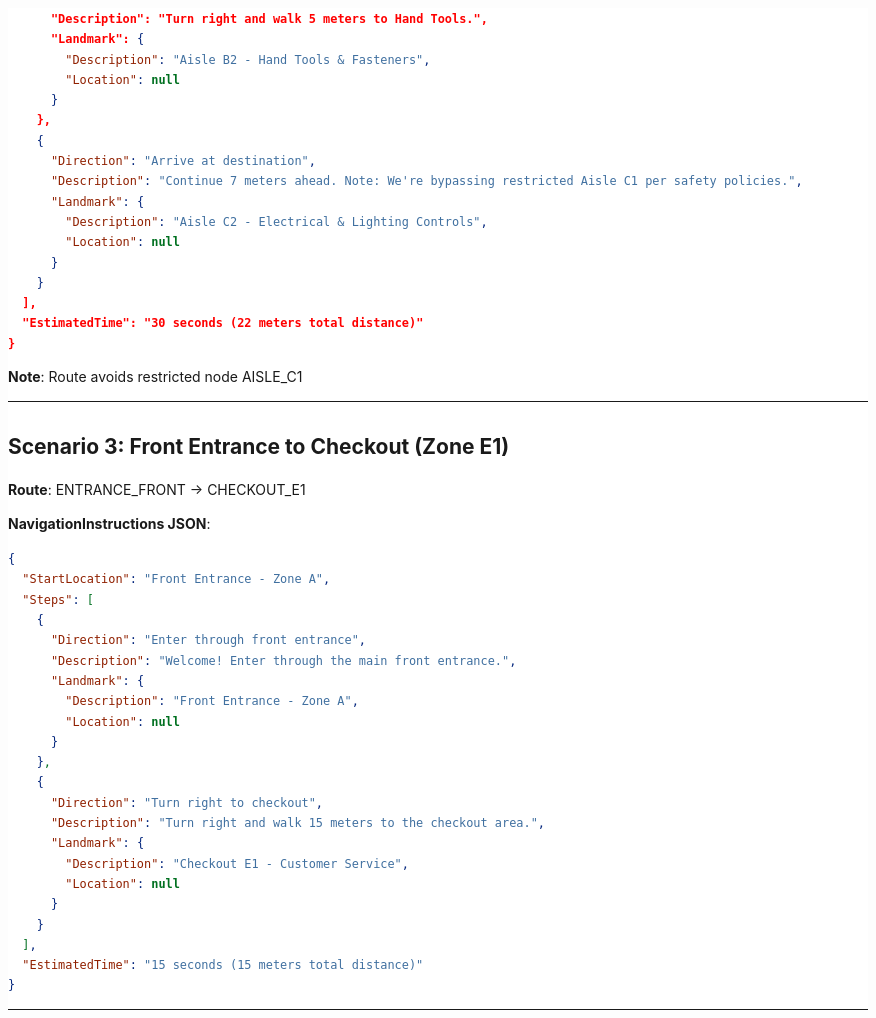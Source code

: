 ```json
      "Description": "Turn right and walk 5 meters to Hand Tools.",
      "Landmark": {
        "Description": "Aisle B2 - Hand Tools & Fasteners",
        "Location": null
      }
    },
    {
      "Direction": "Arrive at destination",
      "Description": "Continue 7 meters ahead. Note: We're bypassing restricted Aisle C1 per safety policies.",
      "Landmark": {
        "Description": "Aisle C2 - Electrical & Lighting Controls",
        "Location": null
      }
    }
  ],
  "EstimatedTime": "30 seconds (22 meters total distance)"
}
```

**Note**: Route avoids restricted node AISLE_C1

---

## Scenario 3: Front Entrance to Checkout (Zone E1)

**Route**: ENTRANCE_FRONT → CHECKOUT_E1

**NavigationInstructions JSON**:

```json
{
  "StartLocation": "Front Entrance - Zone A",
  "Steps": [
    {
      "Direction": "Enter through front entrance",
      "Description": "Welcome! Enter through the main front entrance.",
      "Landmark": {
        "Description": "Front Entrance - Zone A",
        "Location": null
      }
    },
    {
      "Direction": "Turn right to checkout",
      "Description": "Turn right and walk 15 meters to the checkout area.",
      "Landmark": {
        "Description": "Checkout E1 - Customer Service",
        "Location": null
      }
    }
  ],
  "EstimatedTime": "15 seconds (15 meters total distance)"
}
```

---